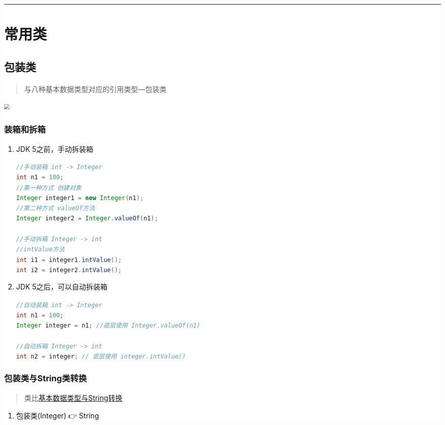 

---







# 常用类



## 包装类

> 与八种基本数据类型对应的引用类型—包装类

<img src="https://cdn.jsdelivr.net/gh/ShameYang/images/img/%E5%8C%85%E8%A3%85%E7%B1%BB.gif" style="zoom:67%;" />



### 装箱和拆箱

1. JDK 5之前，手动拆装箱

   ```java
   //手动装箱 int -> Integer
   int n1 = 100;
   //第一种方式 创建对象
   Integer integer1 = new Integer(n1);
   //第二种方式 valueOf方法
   Integer integer2 = Integer.valueOf(n1);
   
   //手动拆箱 Integer -> int
   //intValue方法
   int i1 = integer1.intValue();
   int i2 = integer2.intValue();
   ```

2. JDK 5之后，可以自动拆装箱

   ```java
   //自动装箱 int -> Integer
   int n1 = 100;
   Integer integer = n1; //底层使用 Integer.valueOf(n1)
   
   //自动拆箱 Integer -> int
   int n2 = integer; // 底层使用 integer.intValue()
   ```

   

### 包装类与String类转换

> 类比[基本数据类型与String转换](###基本数据类型和String类型的转换)

1. 包装类(Integer) 👉 String
